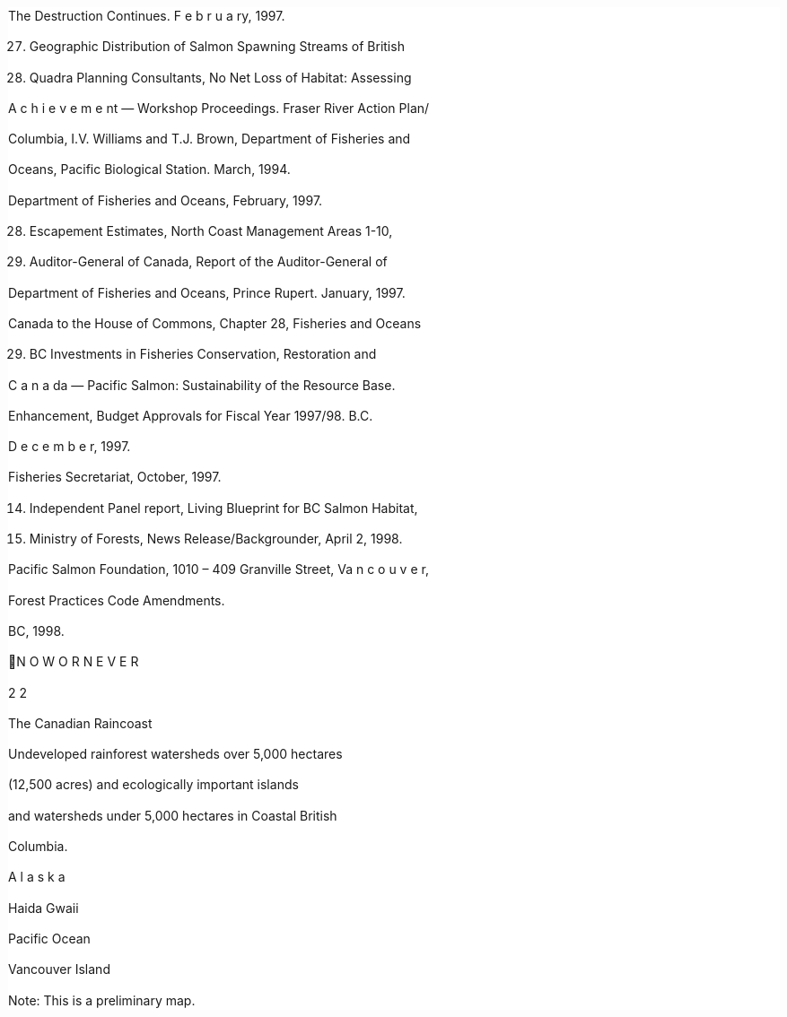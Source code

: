 The Destruction Continues. F e b r u a ry, 1997.

27. Geographic Distribution of Salmon Spawning Streams of British

12. Quadra Planning Consultants, No Net Loss of Habitat: Assessing

A c h i e v e m e nt — Workshop Proceedings. Fraser River Action Plan/

Columbia, I.V. Williams and T.J. Brown, Department of Fisheries and

Oceans, Pacific Biological Station. March, 1994.

Department of Fisheries and Oceans, February, 1997.

28. Escapement Estimates, North Coast Management Areas 1-10,

13. Auditor-General of Canada, Report of the Auditor-General of

Department of Fisheries and Oceans, Prince Rupert. January, 1997.

Canada to the House of Commons, Chapter 28, Fisheries and Oceans

29. BC Investments in Fisheries Conservation, Restoration and

C a n a da — Pacific Salmon: Sustainability of the Resource Base.

Enhancement, Budget Approvals for Fiscal Year 1997/98. B.C.

D e c e m b e r, 1997.

Fisheries Secretariat, October, 1997.

14. Independent Panel report, Living Blueprint for BC Salmon Habitat,

30. Ministry of Forests, News Release/Backgrounder, April 2, 1998.

Pacific Salmon Foundation, 1010 – 409 Granville Street, Va n c o u v e r,

Forest Practices Code Amendments.

BC, 1998.

N O W   O R   N E V E R

2 2

The Canadian Raincoast

Undeveloped rainforest watersheds over 5,000 hectares

(12,500 acres) and ecologically important islands

and watersheds under 5,000 hectares in Coastal British

Columbia.

A l a s k a

Haida Gwaii

Pacific Ocean

Vancouver Island

Note: This is a preliminary map.
